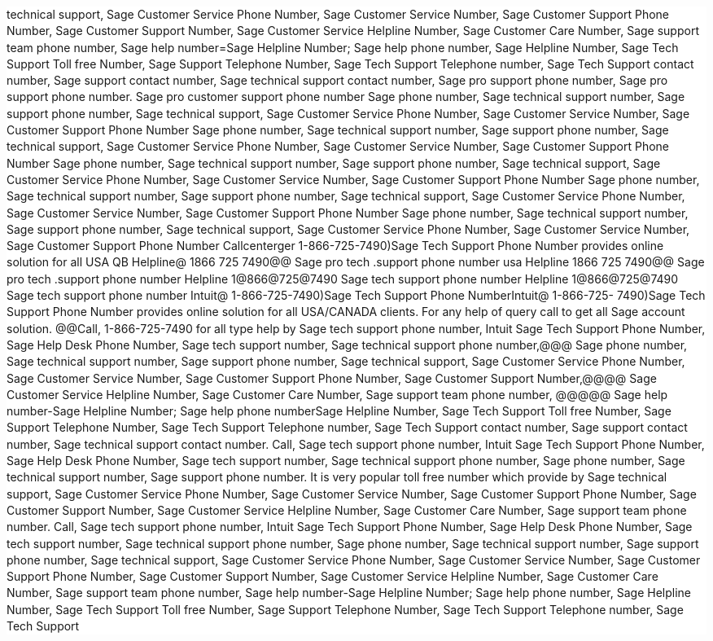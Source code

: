 technical support, Sage Customer Service Phone Number, Sage Customer Service
Number, Sage Customer Support Phone Number, Sage Customer Support
Number, Sage Customer Service Helpline Number, Sage Customer Care Number,
Sage support team phone number, Sage help number=Sage Helpline
Number; Sage help phone number, Sage Helpline Number, Sage Tech
Support Toll free Number, Sage Support Telephone Number, Sage Tech Support
Telephone number, Sage Tech Support contact number, Sage support contact
number, Sage technical support contact number, Sage pro support phone number, 
Sage pro support phone number. Sage pro customer support phone number
Sage phone number, Sage technical support number, Sage support phone
number, Sage technical support, Sage Customer Service Phone Number,
Sage Customer Service Number, Sage Customer Support Phone Number
Sage phone number, Sage technical support number, Sage support phone
number, Sage technical support, Sage Customer Service Phone Number,
Sage Customer Service Number, Sage Customer Support Phone Number
Sage phone number, Sage technical support number, Sage support phone
number, Sage technical support, Sage Customer Service Phone Number,
Sage Customer Service Number, Sage Customer Support Phone Number
Sage phone number, Sage technical support number, Sage support phone
number, Sage technical support, Sage Customer Service Phone Number,
Sage Customer Service Number, Sage Customer Support Phone Number
Sage phone number, Sage technical support number, Sage support phone
number, Sage technical support, Sage Customer Service Phone Number,
Sage Customer Service Number, Sage Customer Support Phone Number
Callcenterger 1-866-725-7490)Sage Tech Support Phone Number provides online solution
for all USA
QB Helpline@ 1866 725 7490@@ Sage pro tech .support phone number usa
Helpline 1866 725 7490@@ Sage pro tech .support phone number
Helpline 1@866@725@7490 Sage tech support phone number
Helpline 1@866@725@7490 Sage tech support phone number
Intuit@ 1-866-725-7490)Sage Tech Support Phone NumberIntuit@ 1-866-725-
7490)Sage Tech Support Phone Number provides online solution for all USA/CANADA
clients. For any help of query call  to get all Sage account solution.
@@Call, 1-866-725-7490 for all type help by Sage tech support phone number, Intuit
Sage Tech Support Phone Number, Sage Help Desk Phone Number, Sage
tech support number, Sage technical support phone number,@@@ Sage phone
number, Sage technical support number, Sage support phone number, Sage
technical support, Sage Customer Service Phone Number, Sage Customer Service
Number, Sage Customer Support Phone Number, Sage Customer Support
Number,@@@@ Sage Customer Service Helpline Number, Sage Customer Care
Number, Sage support team phone number, @@@@@
Sage help number-Sage Helpline Number; Sage help phone numberSage
Helpline Number, Sage Tech Support Toll free Number, Sage Support
Telephone Number, Sage Tech Support Telephone number, Sage Tech Support
contact number, Sage support contact number, Sage technical support contact
number.
Call, Sage tech support phone number, Intuit Sage Tech Support Phone Number, 
Sage Help Desk Phone Number, Sage tech support number, Sage technical
support phone number, Sage phone number, Sage technical support number,
Sage support phone number.
It is very popular toll free number which provide by Sage technical support, Sage
Customer Service Phone Number, Sage Customer Service Number, Sage Customer
Support Phone Number, Sage Customer Support Number, Sage Customer Service
Helpline Number, Sage Customer Care Number, Sage support team phone number.
Call, Sage tech support phone number, Intuit Sage Tech Support Phone Number,
Sage Help Desk Phone Number, Sage tech support number, Sage technical
support phone number, Sage phone number, Sage technical support number,
Sage support phone number, Sage technical support, Sage Customer Service
Phone Number, Sage Customer Service Number, Sage Customer Support Phone
Number, Sage Customer Support Number, Sage Customer Service Helpline Number,
Sage Customer Care Number, Sage support team phone number,
Sage help number-Sage Helpline Number; Sage help phone number,
Sage Helpline Number, Sage Tech Support Toll free Number, Sage Support
Telephone Number, Sage Tech Support Telephone number, Sage Tech Support